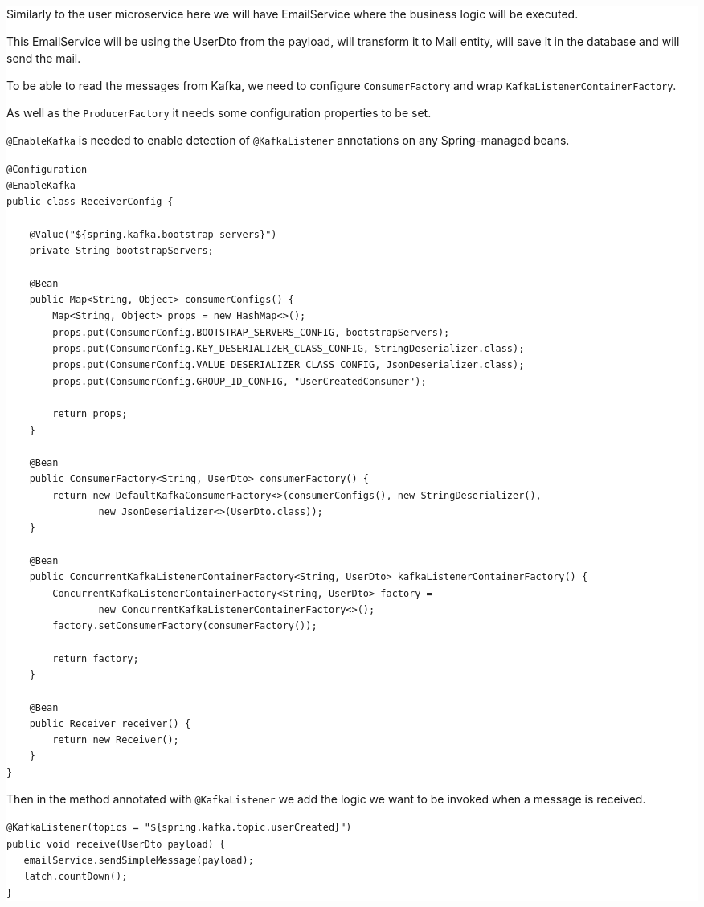 Similarly to the user microservice here we will have EmailService where the business logic will be executed. 

This EmailService will be using the UserDto from the payload, will transform it to Mail entity, will save it in the database and will send the mail.

To be able to read the messages from Kafka, we need to configure `ConsumerFactory` and wrap `KafkaListenerContainerFactory`. 

As well as the `ProducerFactory` it needs some configuration properties to be set. 

`@EnableKafka` is needed to enable detection of `@KafkaListener` annotations on any Spring-managed beans.

    @Configuration
    @EnableKafka
    public class ReceiverConfig {
     
        @Value("${spring.kafka.bootstrap-servers}")
        private String bootstrapServers;
     
        @Bean
        public Map<String, Object> consumerConfigs() {
            Map<String, Object> props = new HashMap<>();
            props.put(ConsumerConfig.BOOTSTRAP_SERVERS_CONFIG, bootstrapServers);
            props.put(ConsumerConfig.KEY_DESERIALIZER_CLASS_CONFIG, StringDeserializer.class);
            props.put(ConsumerConfig.VALUE_DESERIALIZER_CLASS_CONFIG, JsonDeserializer.class);
            props.put(ConsumerConfig.GROUP_ID_CONFIG, "UserCreatedConsumer");
     
            return props;
        }
     
        @Bean
        public ConsumerFactory<String, UserDto> consumerFactory() {
            return new DefaultKafkaConsumerFactory<>(consumerConfigs(), new StringDeserializer(),
                    new JsonDeserializer<>(UserDto.class));
        }
     
        @Bean
        public ConcurrentKafkaListenerContainerFactory<String, UserDto> kafkaListenerContainerFactory() {
            ConcurrentKafkaListenerContainerFactory<String, UserDto> factory =
                    new ConcurrentKafkaListenerContainerFactory<>();
            factory.setConsumerFactory(consumerFactory());
     
            return factory;
        }
     
        @Bean
        public Receiver receiver() {
            return new Receiver();
        }
    }

Then in the method annotated with `@KafkaListener` we add the logic we want to be invoked when a message is received.

    @KafkaListener(topics = "${spring.kafka.topic.userCreated}")
    public void receive(UserDto payload) {
       emailService.sendSimpleMessage(payload);
       latch.countDown();
    }
